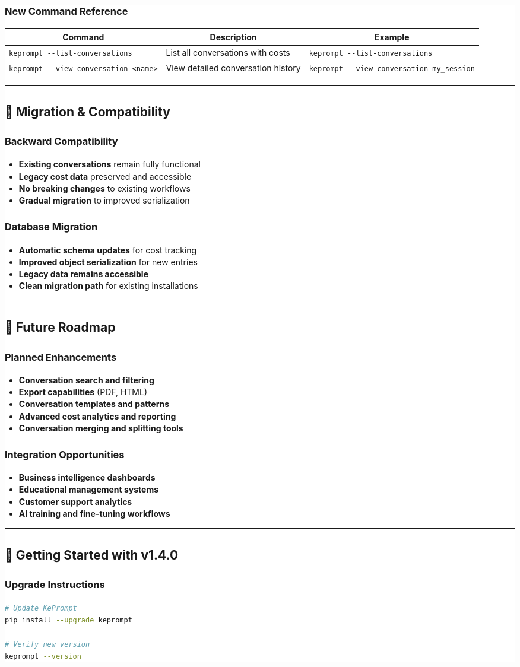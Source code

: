 ### New Command Reference
| Command | Description | Example |
|---------|-------------|---------|
| `keprompt --list-conversations` | List all conversations with costs | `keprompt --list-conversations` |
| `keprompt --view-conversation <name>` | View detailed conversation history | `keprompt --view-conversation my_session` |

---

## 🔄 Migration & Compatibility

### Backward Compatibility
- **Existing conversations** remain fully functional
- **Legacy cost data** preserved and accessible
- **No breaking changes** to existing workflows
- **Gradual migration** to improved serialization

### Database Migration
- **Automatic schema updates** for cost tracking
- **Improved object serialization** for new entries
- **Legacy data remains accessible**
- **Clean migration path** for existing installations

---

## 🎯 Future Roadmap

### Planned Enhancements
- **Conversation search and filtering**
- **Export capabilities** (PDF, HTML)
- **Conversation templates and patterns**
- **Advanced cost analytics and reporting**
- **Conversation merging and splitting tools**

### Integration Opportunities
- **Business intelligence dashboards**
- **Educational management systems**
- **Customer support analytics**
- **AI training and fine-tuning workflows**

---

## 🚀 Getting Started with v1.4.0

### Upgrade Instructions
```bash
# Update KePrompt
pip install --upgrade keprompt

# Verify new version
keprompt --version
```
